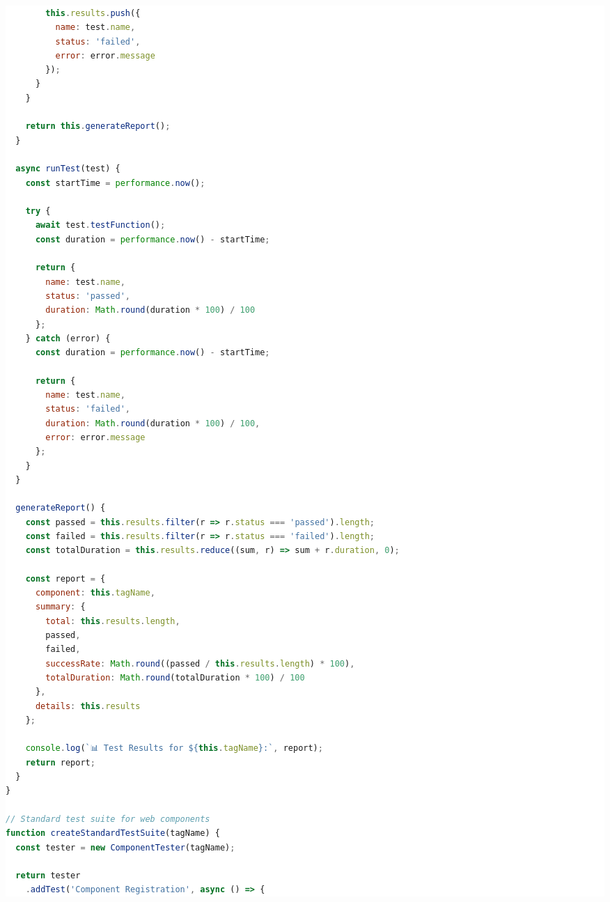 ```javascript
        this.results.push({
          name: test.name,
          status: 'failed',
          error: error.message
        });
      }
    }
    
    return this.generateReport();
  }
  
  async runTest(test) {
    const startTime = performance.now();
    
    try {
      await test.testFunction();
      const duration = performance.now() - startTime;
      
      return {
        name: test.name,
        status: 'passed',
        duration: Math.round(duration * 100) / 100
      };
    } catch (error) {
      const duration = performance.now() - startTime;
      
      return {
        name: test.name,
        status: 'failed',
        duration: Math.round(duration * 100) / 100,
        error: error.message
      };
    }
  }
  
  generateReport() {
    const passed = this.results.filter(r => r.status === 'passed').length;
    const failed = this.results.filter(r => r.status === 'failed').length;
    const totalDuration = this.results.reduce((sum, r) => sum + r.duration, 0);
    
    const report = {
      component: this.tagName,
      summary: {
        total: this.results.length,
        passed,
        failed,
        successRate: Math.round((passed / this.results.length) * 100),
        totalDuration: Math.round(totalDuration * 100) / 100
      },
      details: this.results
    };
    
    console.log(`📊 Test Results for ${this.tagName}:`, report);
    return report;
  }
}

// Standard test suite for web components
function createStandardTestSuite(tagName) {
  const tester = new ComponentTester(tagName);
  
  return tester
    .addTest('Component Registration', async () => {
```
